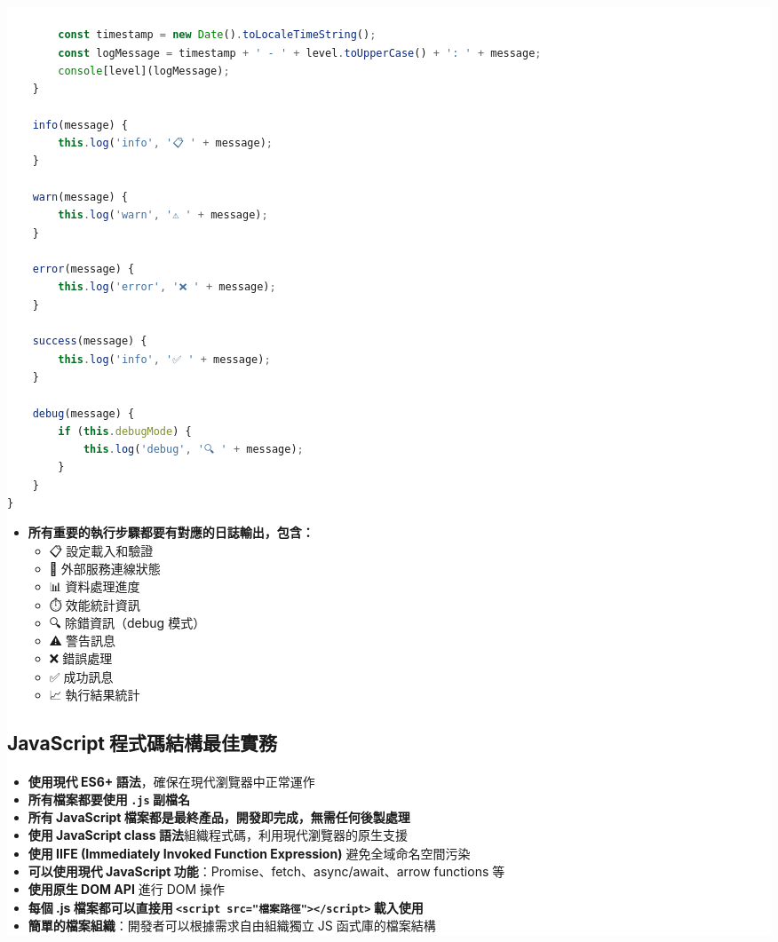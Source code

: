 ```javascript

        const timestamp = new Date().toLocaleTimeString();
        const logMessage = timestamp + ' - ' + level.toUpperCase() + ': ' + message;
        console[level](logMessage);
    }

    info(message) {
        this.log('info', '📋 ' + message);
    }

    warn(message) {
        this.log('warn', '⚠️ ' + message);
    }

    error(message) {
        this.log('error', '❌ ' + message);
    }

    success(message) {
        this.log('info', '✅ ' + message);
    }

    debug(message) {
        if (this.debugMode) {
            this.log('debug', '🔍 ' + message);
        }
    }
}
```

- **所有重要的執行步驟都要有對應的日誌輸出，包含：**
    - 📋 設定載入和驗證
    - 🔗 外部服務連線狀態
    - 📊 資料處理進度
    - ⏱️ 效能統計資訊
    - 🔍 除錯資訊（debug 模式）
    - ⚠️ 警告訊息
    - ❌ 錯誤處理
    - ✅ 成功訊息
    - 📈 執行結果統計

## JavaScript 程式碼結構最佳實務

- **使用現代 ES6+ 語法**，確保在現代瀏覽器中正常運作
- **所有檔案都要使用 `.js` 副檔名**
- **所有 JavaScript 檔案都是最終產品，開發即完成，無需任何後製處理**
- **使用 JavaScript class 語法**組織程式碼，利用現代瀏覽器的原生支援
- **使用 IIFE (Immediately Invoked Function Expression)** 避免全域命名空間污染
- **可以使用現代 JavaScript 功能**：Promise、fetch、async/await、arrow functions 等
- **使用原生 DOM API** 進行 DOM 操作
- **每個 .js 檔案都可以直接用 `<script src="檔案路徑"></script>` 載入使用**
- **簡單的檔案組織**：開發者可以根據需求自由組織獨立 JS 函式庫的檔案結構

